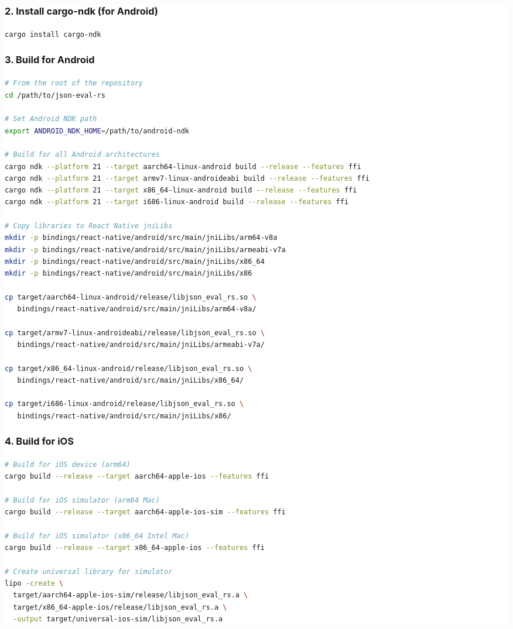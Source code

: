 ### 2. Install cargo-ndk (for Android)

```bash
cargo install cargo-ndk
```

### 3. Build for Android

```bash
# From the root of the repository
cd /path/to/json-eval-rs

# Set Android NDK path
export ANDROID_NDK_HOME=/path/to/android-ndk

# Build for all Android architectures
cargo ndk --platform 21 --target aarch64-linux-android build --release --features ffi
cargo ndk --platform 21 --target armv7-linux-androideabi build --release --features ffi
cargo ndk --platform 21 --target x86_64-linux-android build --release --features ffi
cargo ndk --platform 21 --target i686-linux-android build --release --features ffi

# Copy libraries to React Native jniLibs
mkdir -p bindings/react-native/android/src/main/jniLibs/arm64-v8a
mkdir -p bindings/react-native/android/src/main/jniLibs/armeabi-v7a
mkdir -p bindings/react-native/android/src/main/jniLibs/x86_64
mkdir -p bindings/react-native/android/src/main/jniLibs/x86

cp target/aarch64-linux-android/release/libjson_eval_rs.so \
   bindings/react-native/android/src/main/jniLibs/arm64-v8a/

cp target/armv7-linux-androideabi/release/libjson_eval_rs.so \
   bindings/react-native/android/src/main/jniLibs/armeabi-v7a/

cp target/x86_64-linux-android/release/libjson_eval_rs.so \
   bindings/react-native/android/src/main/jniLibs/x86_64/

cp target/i686-linux-android/release/libjson_eval_rs.so \
   bindings/react-native/android/src/main/jniLibs/x86/
```

### 4. Build for iOS

```bash
# Build for iOS device (arm64)
cargo build --release --target aarch64-apple-ios --features ffi

# Build for iOS simulator (arm64 Mac)
cargo build --release --target aarch64-apple-ios-sim --features ffi

# Build for iOS simulator (x86_64 Intel Mac)
cargo build --release --target x86_64-apple-ios --features ffi

# Create universal library for simulator
lipo -create \
  target/aarch64-apple-ios-sim/release/libjson_eval_rs.a \
  target/x86_64-apple-ios/release/libjson_eval_rs.a \
  -output target/universal-ios-sim/libjson_eval_rs.a
```
